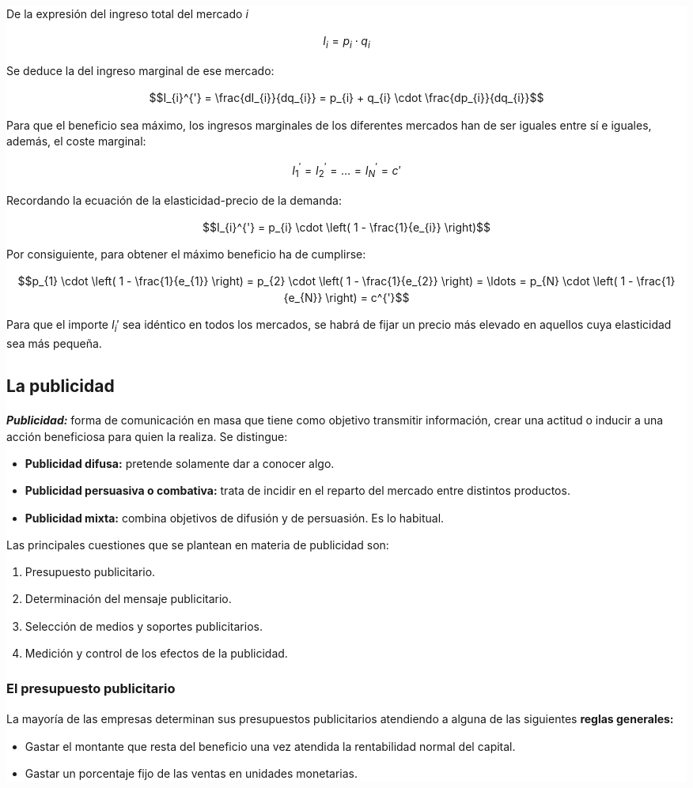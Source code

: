 De la expresión del ingreso total del mercado $i$

$$I_{i} = p_{i} \cdot q_{i}$$

Se deduce la del ingreso marginal de ese mercado:

$$I_{i}^{'} = \frac{dI_{i}}{dq_{i}} = p_{i} + q_{i} \cdot \frac{dp_{i}}{dq_{i}}$$

Para que el beneficio sea máximo, los ingresos marginales de los
diferentes mercados han de ser iguales entre sí e iguales, además, el
coste marginal:

$$I_{1}^{'} = I_{2}^{'} = \ldots = I_{N}^{'} = c'$$

Recordando la ecuación de la elasticidad-precio de la demanda:

$$I_{i}^{'} = p_{i} \cdot \left( 1 - \frac{1}{e_{i}} \right)$$

Por consiguiente, para obtener el máximo beneficio ha de cumplirse:

$$p_{1} \cdot \left( 1 - \frac{1}{e_{1}} \right) = p_{2} \cdot \left( 1 - \frac{1}{e_{2}} \right) = \ldots = p_{N} \cdot \left( 1 - \frac{1}{e_{N}} \right) = c^{'}$$

Para que el importe $I_{i}'$ sea idéntico en todos los mercados, se
habrá de fijar un precio más elevado en aquellos cuya elasticidad sea
más pequeña.

La publicidad
-------------

***Publicidad:*** forma de comunicación en masa que tiene como objetivo
transmitir información, crear una actitud o inducir a una acción
beneficiosa para quien la realiza. Se distingue:

- **Publicidad difusa:** pretende solamente dar a conocer algo.

- **Publicidad persuasiva o combativa:** trata de incidir en el
    reparto del mercado entre distintos productos.

- **Publicidad mixta:** combina objetivos de difusión y de persuasión.
    Es lo habitual.

Las principales cuestiones que se plantean en materia de publicidad son:

1.  Presupuesto publicitario.

2.  Determinación del mensaje publicitario.

3.  Selección de medios y soportes publicitarios.

4.  Medición y control de los efectos de la publicidad.

### El presupuesto publicitario

La mayoría de las empresas determinan sus presupuestos publicitarios
atendiendo a alguna de las siguientes **reglas generales:**

- Gastar el montante que resta del beneficio una vez atendida la
    rentabilidad normal del capital.

- Gastar un porcentaje fijo de las ventas en unidades monetarias.
